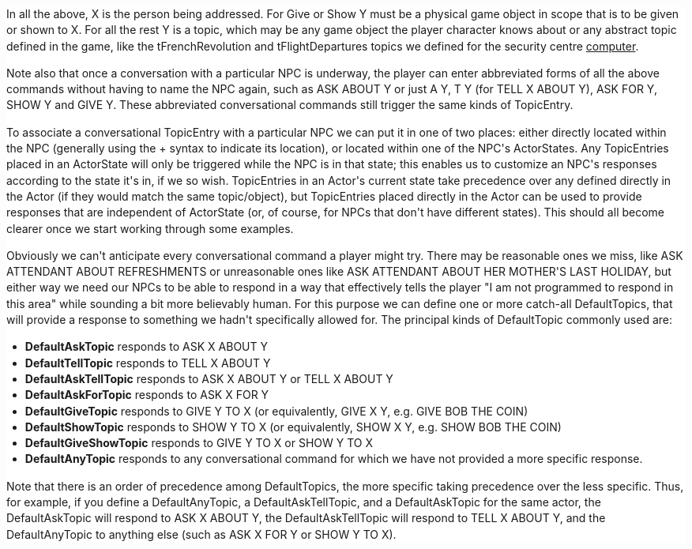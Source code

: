In all the above, X is the person being addressed. For Give or Show Y
must be a physical game object in scope that is to be given or shown to
X. For all the rest Y is a topic, which may be any game object the
player character knows about or any abstract topic defined in the game,
like the <span class="code">tFrenchRevolution</span> and
<span class="code">tFlightDepartures</span> topics we defined for the
security centre [computer](security.html#consult).

Note also that once a conversation with a particular NPC is underway,
the player can enter abbreviated forms of all the above commands without
having to name the NPC again, such as ASK ABOUT Y or just A Y, T Y (for
TELL X ABOUT Y), ASK FOR Y, SHOW Y and GIVE Y. These abbreviated
conversational commands still trigger the same kinds of TopicEntry.

To associate a conversational TopicEntry with a particular NPC we can
put it in one of two places: either directly located within the NPC
(generally using the + syntax to indicate its location), or located
within one of the NPC's ActorStates. Any TopicEntries placed in an
ActorState will only be triggered while the NPC is in that state; this
enables us to customize an NPC's responses according to the state it's
in, if we so wish. TopicEntries in an Actor's current state take
precedence over any defined directly in the Actor (if they would match
the same topic/object), but TopicEntries placed directly in the Actor
can be used to provide responses that are independent of ActorState (or,
of course, for NPCs that don't have different states). This should all
become clearer once we start working through some examples.

Obviously we can't anticipate every conversational command a player
might try. There may be reasonable ones we miss, like ASK ATTENDANT
ABOUT REFRESHMENTS or unreasonable ones like ASK ATTENDANT ABOUT HER
MOTHER'S LAST HOLIDAY, but either way we need our NPCs to be able to
respond in a way that effectively tells the player "I am not programmed
to respond in this area" while sounding a bit more believably human. For
this purpose we can define one or more catch-all DefaultTopics, that
will provide a response to something we hadn't specifically allowed for.
The principal kinds of DefaultTopic commonly used are:

- **DefaultAskTopic** responds to ASK X ABOUT Y
- **DefaultTellTopic** responds to TELL X ABOUT Y
- **DefaultAskTellTopic** responds to ASK X ABOUT Y or TELL X ABOUT Y
- **DefaultAskForTopic** responds to ASK X FOR Y
- **DefaultGiveTopic** responds to GIVE Y TO X (or equivalently, GIVE X
  Y, e.g. GIVE BOB THE COIN)
- **DefaultShowTopic** responds to SHOW Y TO X (or equivalently, SHOW X
  Y, e.g. SHOW BOB THE COIN)
- **DefaultGiveShowTopic** responds to GIVE Y TO X or SHOW Y TO X
- **DefaultAnyTopic** responds to any conversational command for which
  we have not provided a more specific response.

Note that there is an order of precedence among DefaultTopics, the more
specific taking precedence over the less specific. Thus, for example, if
you define a DefaultAnyTopic, a DefaultAskTellTopic, and a
DefaultAskTopic for the same actor, the DefaultAskTopic will respond to
ASK X ABOUT Y, the DefaultAskTellTopic will respond to TELL X ABOUT Y,
and the DefaultAnyTopic to anything else (such as ASK X FOR Y or SHOW Y
TO X).

